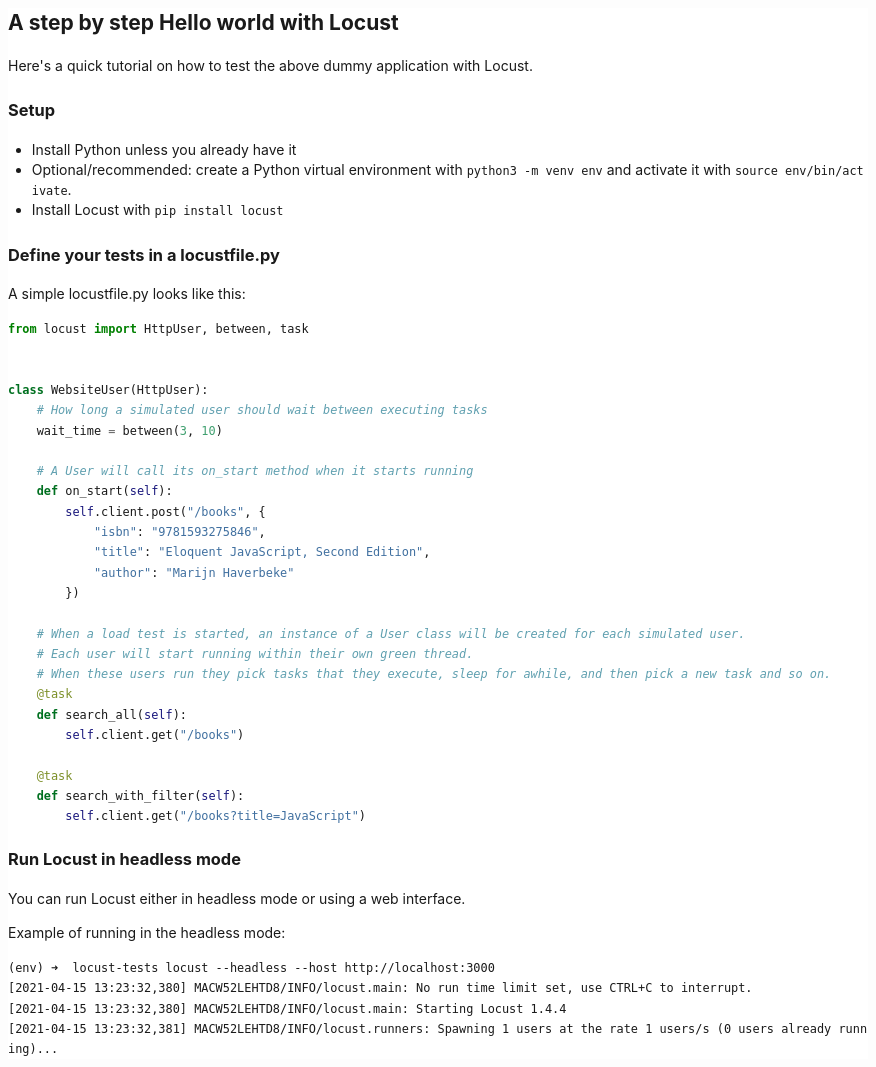 ## A step by step Hello world with Locust

Here's a quick tutorial on how to test the above dummy application with Locust.

### Setup

- Install Python unless you already have it
- Optional/recommended: create a Python virtual environment with `python3 -m venv env` and activate it with `source env/bin/activate`.
- Install Locust with `pip install locust`

### Define your tests in a locustfile.py

A simple locustfile.py looks like this:

```python
from locust import HttpUser, between, task


class WebsiteUser(HttpUser):
    # How long a simulated user should wait between executing tasks
    wait_time = between(3, 10)

    # A User will call its on_start method when it starts running
    def on_start(self):
        self.client.post("/books", {
            "isbn": "9781593275846",
            "title": "Eloquent JavaScript, Second Edition",
            "author": "Marijn Haverbeke"
        })

    # When a load test is started, an instance of a User class will be created for each simulated user.
    # Each user will start running within their own green thread.
    # When these users run they pick tasks that they execute, sleep for awhile, and then pick a new task and so on.
    @task
    def search_all(self):
        self.client.get("/books")

    @task
    def search_with_filter(self):
        self.client.get("/books?title=JavaScript")
```

### Run Locust in headless mode

You can run Locust either in headless mode or using a web interface.

Example of running in the headless mode:
```
(env) ➜  locust-tests locust --headless --host http://localhost:3000
[2021-04-15 13:23:32,380] MACW52LEHTD8/INFO/locust.main: No run time limit set, use CTRL+C to interrupt.
[2021-04-15 13:23:32,380] MACW52LEHTD8/INFO/locust.main: Starting Locust 1.4.4
[2021-04-15 13:23:32,381] MACW52LEHTD8/INFO/locust.runners: Spawning 1 users at the rate 1 users/s (0 users already running)...
```
